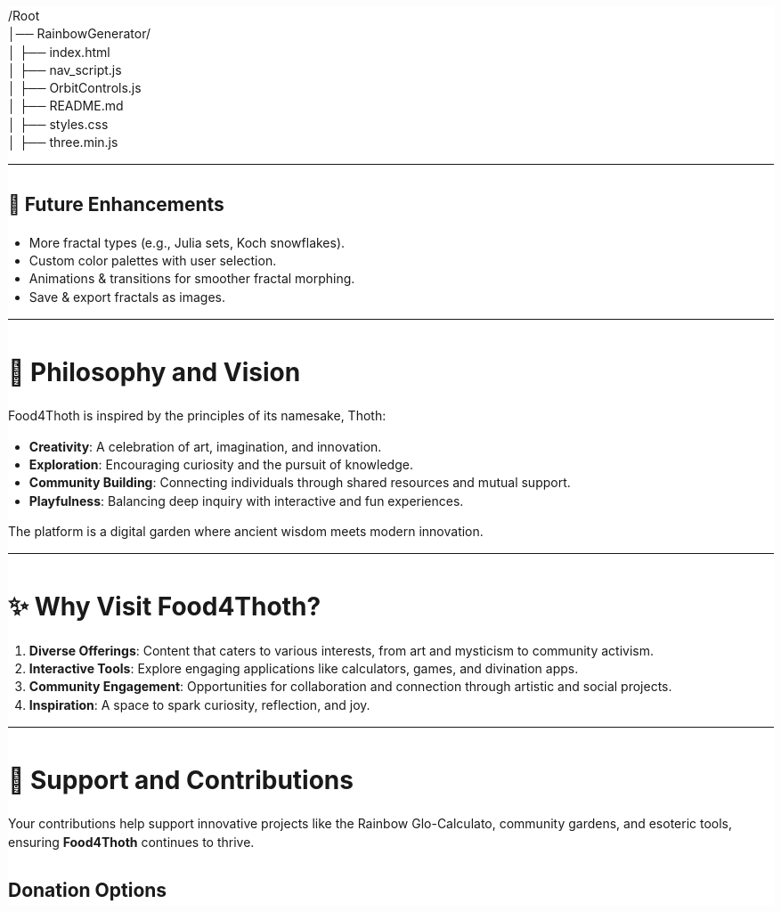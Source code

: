 /Root      
│── RainbowGenerator/      
│   ├── index.html      
│   ├── nav_script.js      
│   ├── OrbitControls.js      
│   ├── README.md      
│   ├── styles.css      
│   ├── three.min.js      

---

## 📌 Future Enhancements
- More fractal types (e.g., Julia sets, Koch snowflakes).
- Custom color palettes with user selection.
- Animations & transitions for smoother fractal morphing.
- Save & export fractals as images.

---

# 🌌 Philosophy and Vision

Food4Thoth is inspired by the principles of its namesake, Thoth:
- **Creativity**: A celebration of art, imagination, and innovation.
- **Exploration**: Encouraging curiosity and the pursuit of knowledge.
- **Community Building**: Connecting individuals through shared resources and mutual support.
- **Playfulness**: Balancing deep inquiry with interactive and fun experiences.

The platform is a digital garden where ancient wisdom meets modern innovation.

---

# ✨ Why Visit Food4Thoth?

1. **Diverse Offerings**: Content that caters to various interests, from art and mysticism to community activism.
2. **Interactive Tools**: Explore engaging applications like calculators, games, and divination apps.
3. **Community Engagement**: Opportunities for collaboration and connection through artistic and social projects.
4. **Inspiration**: A space to spark curiosity, reflection, and joy.

---

# 🤝 Support and Contributions

Your contributions help support innovative projects like the Rainbow Glo-Calculato, community gardens, and esoteric tools, ensuring **Food4Thoth** continues to thrive.

## Donation Options
